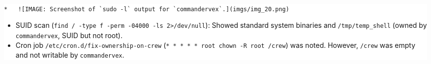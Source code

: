     *   ![IMAGE: Screenshot of `sudo -l` output for `commandervex`.](imgs/img_20.png)
*   SUID scan (`find / -type f -perm -04000 -ls 2>/dev/null`): Showed standard system binaries and `/tmp/temp_shell` (owned by `commandervex`, SUID but not root).
*   Cron job `/etc/cron.d/fix-ownership-on-crew` (`* * * * * root chown -R root /crew`) was noted. However, `/crew` was empty and not writable by `commandervex`.
